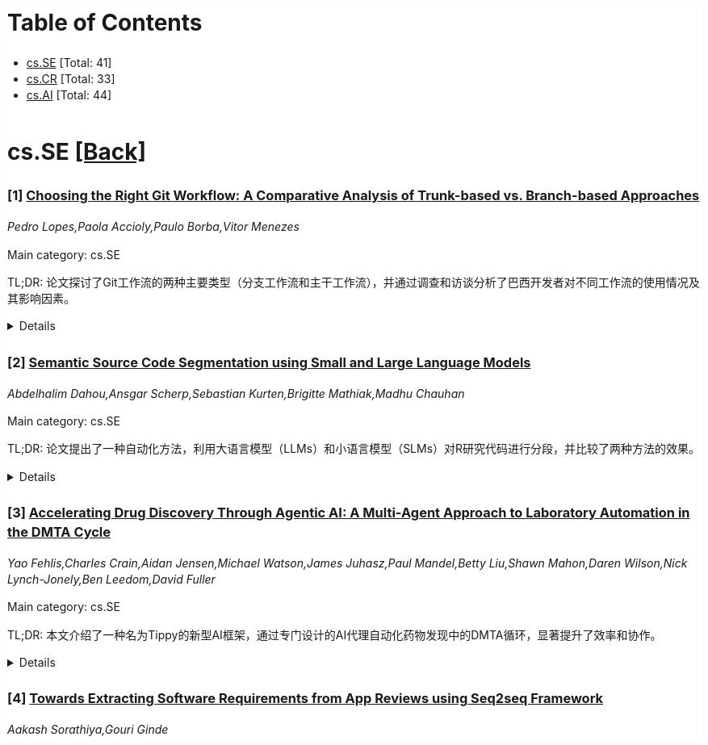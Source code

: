 <div id=toc></div>

# Table of Contents

- [cs.SE](#cs.SE) [Total: 41]
- [cs.CR](#cs.CR) [Total: 33]
- [cs.AI](#cs.AI) [Total: 44]


<div id='cs.SE'></div>

# cs.SE [[Back]](#toc)

### [1] [Choosing the Right Git Workflow: A Comparative Analysis of Trunk-based vs. Branch-based Approaches](https://arxiv.org/abs/2507.08943)
*Pedro Lopes,Paola Accioly,Paulo Borba,Vitor Menezes*

Main category: cs.SE

TL;DR: 论文探讨了Git工作流的两种主要类型（分支工作流和主干工作流），并通过调查和访谈分析了巴西开发者对不同工作流的使用情况及其影响因素。


<details><summary>Details</summary></details>


### [2] [Semantic Source Code Segmentation using Small and Large Language Models](https://arxiv.org/abs/2507.08992)
*Abdelhalim Dahou,Ansgar Scherp,Sebastian Kurten,Brigitte Mathiak,Madhu Chauhan*

Main category: cs.SE

TL;DR: 论文提出了一种自动化方法，利用大语言模型（LLMs）和小语言模型（SLMs）对R研究代码进行分段，并比较了两种方法的效果。


<details><summary>Details</summary></details>


### [3] [Accelerating Drug Discovery Through Agentic AI: A Multi-Agent Approach to Laboratory Automation in the DMTA Cycle](https://arxiv.org/abs/2507.09023)
*Yao Fehlis,Charles Crain,Aidan Jensen,Michael Watson,James Juhasz,Paul Mandel,Betty Liu,Shawn Mahon,Daren Wilson,Nick Lynch-Jonely,Ben Leedom,David Fuller*

Main category: cs.SE

TL;DR: 本文介绍了一种名为Tippy的新型AI框架，通过专门设计的AI代理自动化药物发现中的DMTA循环，显著提升了效率和协作。


<details><summary>Details</summary></details>


### [4] [Towards Extracting Software Requirements from App Reviews using Seq2seq Framework](https://arxiv.org/abs/2507.09039)
*Aakash Sorathiya,Gouri Ginde*
